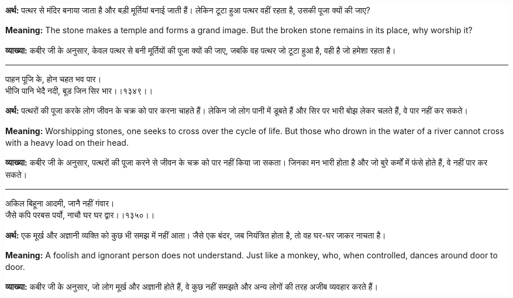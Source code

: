 **अर्थ:** पत्थर से मंदिर बनाया जाता है और बड़ी मूर्तियां बनाई जाती हैं। लेकिन टूटा हुआ पत्थर वहीं रहता है, उसकी पूजा क्यों की जाए?

**Meaning:** The stone makes a temple and forms a grand image. But the broken stone remains in its place, why worship it?

**व्याख्या:** कबीर जी के अनुसार, केवल पत्थर से बनी मूर्तियों की पूजा क्यों की जाए, जबकि वह पत्थर जो टूटा हुआ है, वही है जो हमेशा रहता है।

---

पाहन पूजि के, होन चहत भव पार।\
भीजि पानि भेदै नदी, बूड जिन सिर भार।।१३४९।।

**अर्थ:** पत्थरों की पूजा करके लोग जीवन के चक्र को पार करना चाहते हैं। लेकिन जो लोग पानी में डूबते हैं और सिर पर भारी बोझ लेकर चलते हैं, वे पार नहीं कर सकते।

**Meaning:** Worshipping stones, one seeks to cross over the cycle of life. But those who drown in the water of a river cannot cross with a heavy load on their head.

**व्याख्या:** कबीर जी के अनुसार, पत्थरों की पूजा करने से जीवन के चक्र को पार नहीं किया जा सकता। जिनका मन भारी होता है और जो बुरे कर्मों में फंसे होते हैं, वे नहीं पार कर सकते।

---

अकिल बिहूना आदमी, जानै नहीं गंवार।\
जैसे कपि परबस पर्यो, नाचौ घर घर द्वार।।१३५०।।

**अर्थ:** एक मूर्ख और अज्ञानी व्यक्ति को कुछ भी समझ में नहीं आता। जैसे एक बंदर, जब नियंत्रित होता है, तो वह घर-घर जाकर नाचता है।

**Meaning:** A foolish and ignorant person does not understand. Just like a monkey, who, when controlled, dances around door to door.

**व्याख्या:** कबीर जी के अनुसार, जो लोग मूर्ख और अज्ञानी होते हैं, वे कुछ नहीं समझते और अन्य लोगों की तरह अजीब व्यवहार करते हैं।
